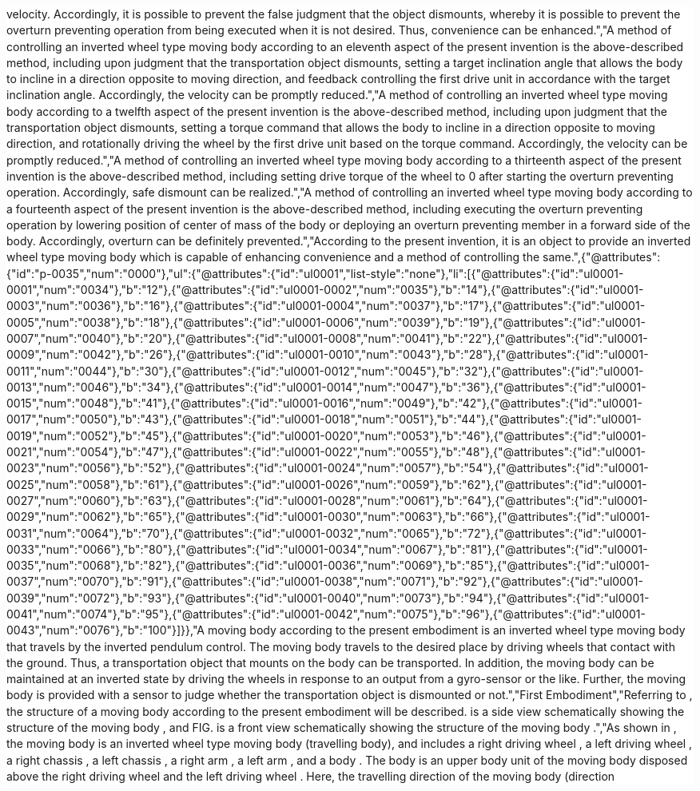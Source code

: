 velocity. Accordingly, it is possible to prevent the false judgment that the object dismounts, whereby it is possible to prevent the overturn preventing operation from being executed when it is not desired. Thus, convenience can be enhanced.","A method of controlling an inverted wheel type moving body according to an eleventh aspect of the present invention is the above-described method, including upon judgment that the transportation object dismounts, setting a target inclination angle that allows the body to incline in a direction opposite to moving direction, and feedback controlling the first drive unit in accordance with the target inclination angle. Accordingly, the velocity can be promptly reduced.","A method of controlling an inverted wheel type moving body according to a twelfth aspect of the present invention is the above-described method, including upon judgment that the transportation object dismounts, setting a torque command that allows the body to incline in a direction opposite to moving direction, and rotationally driving the wheel by the first drive unit based on the torque command. Accordingly, the velocity can be promptly reduced.","A method of controlling an inverted wheel type moving body according to a thirteenth aspect of the present invention is the above-described method, including setting drive torque of the wheel to 0 after starting the overturn preventing operation. Accordingly, safe dismount can be realized.","A method of controlling an inverted wheel type moving body according to a fourteenth aspect of the present invention is the above-described method, including executing the overturn preventing operation by lowering position of center of mass of the body or deploying an overturn preventing member in a forward side of the body. Accordingly, overturn can be definitely prevented.","According to the present invention, it is an object to provide an inverted wheel type moving body which is capable of enhancing convenience and a method of controlling the same.",{"@attributes":{"id":"p-0035","num":"0000"},"ul":{"@attributes":{"id":"ul0001","list-style":"none"},"li":[{"@attributes":{"id":"ul0001-0001","num":"0034"},"b":"12"},{"@attributes":{"id":"ul0001-0002","num":"0035"},"b":"14"},{"@attributes":{"id":"ul0001-0003","num":"0036"},"b":"16"},{"@attributes":{"id":"ul0001-0004","num":"0037"},"b":"17"},{"@attributes":{"id":"ul0001-0005","num":"0038"},"b":"18"},{"@attributes":{"id":"ul0001-0006","num":"0039"},"b":"19"},{"@attributes":{"id":"ul0001-0007","num":"0040"},"b":"20"},{"@attributes":{"id":"ul0001-0008","num":"0041"},"b":"22"},{"@attributes":{"id":"ul0001-0009","num":"0042"},"b":"26"},{"@attributes":{"id":"ul0001-0010","num":"0043"},"b":"28"},{"@attributes":{"id":"ul0001-0011","num":"0044"},"b":"30"},{"@attributes":{"id":"ul0001-0012","num":"0045"},"b":"32"},{"@attributes":{"id":"ul0001-0013","num":"0046"},"b":"34"},{"@attributes":{"id":"ul0001-0014","num":"0047"},"b":"36"},{"@attributes":{"id":"ul0001-0015","num":"0048"},"b":"41"},{"@attributes":{"id":"ul0001-0016","num":"0049"},"b":"42"},{"@attributes":{"id":"ul0001-0017","num":"0050"},"b":"43"},{"@attributes":{"id":"ul0001-0018","num":"0051"},"b":"44"},{"@attributes":{"id":"ul0001-0019","num":"0052"},"b":"45"},{"@attributes":{"id":"ul0001-0020","num":"0053"},"b":"46"},{"@attributes":{"id":"ul0001-0021","num":"0054"},"b":"47"},{"@attributes":{"id":"ul0001-0022","num":"0055"},"b":"48"},{"@attributes":{"id":"ul0001-0023","num":"0056"},"b":"52"},{"@attributes":{"id":"ul0001-0024","num":"0057"},"b":"54"},{"@attributes":{"id":"ul0001-0025","num":"0058"},"b":"61"},{"@attributes":{"id":"ul0001-0026","num":"0059"},"b":"62"},{"@attributes":{"id":"ul0001-0027","num":"0060"},"b":"63"},{"@attributes":{"id":"ul0001-0028","num":"0061"},"b":"64"},{"@attributes":{"id":"ul0001-0029","num":"0062"},"b":"65"},{"@attributes":{"id":"ul0001-0030","num":"0063"},"b":"66"},{"@attributes":{"id":"ul0001-0031","num":"0064"},"b":"70"},{"@attributes":{"id":"ul0001-0032","num":"0065"},"b":"72"},{"@attributes":{"id":"ul0001-0033","num":"0066"},"b":"80"},{"@attributes":{"id":"ul0001-0034","num":"0067"},"b":"81"},{"@attributes":{"id":"ul0001-0035","num":"0068"},"b":"82"},{"@attributes":{"id":"ul0001-0036","num":"0069"},"b":"85"},{"@attributes":{"id":"ul0001-0037","num":"0070"},"b":"91"},{"@attributes":{"id":"ul0001-0038","num":"0071"},"b":"92"},{"@attributes":{"id":"ul0001-0039","num":"0072"},"b":"93"},{"@attributes":{"id":"ul0001-0040","num":"0073"},"b":"94"},{"@attributes":{"id":"ul0001-0041","num":"0074"},"b":"95"},{"@attributes":{"id":"ul0001-0042","num":"0075"},"b":"96"},{"@attributes":{"id":"ul0001-0043","num":"0076"},"b":"100"}]}},"A moving body according to the present embodiment is an inverted wheel type moving body that travels by the inverted pendulum control. The moving body travels to the desired place by driving wheels that contact with the ground. Thus, a transportation object that mounts on the body can be transported. In addition, the moving body can be maintained at an inverted state by driving the wheels in response to an output from a gyro-sensor or the like. Further, the moving body is provided with a sensor to judge whether the transportation object is dismounted or not.","First Embodiment","Referring to , the structure of a moving body  according to the present embodiment will be described.  is a side view schematically showing the structure of the moving body , and FIG.  is a front view schematically showing the structure of the moving body .","As shown in , the moving body  is an inverted wheel type moving body (travelling body), and includes a right driving wheel , a left driving wheel , a right chassis , a left chassis , a right arm , a left arm , and a body . The body  is an upper body unit of the moving body  disposed above the right driving wheel  and the left driving wheel . Here, the travelling direction of the moving body  (direction